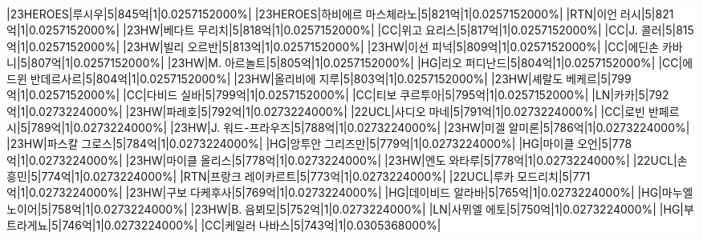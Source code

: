 |23HEROES|루시우|5|845억|1|0.0257152000%|
|23HEROES|하비에르 마스체라노|5|821억|1|0.0257152000%|
|RTN|이언 러시|5|821억|1|0.0257152000%|
|23HW|베다트 무리치|5|818억|1|0.0257152000%|
|CC|위고 요리스|5|817억|1|0.0257152000%|
|CC|J. 콜러|5|815억|1|0.0257152000%|
|23HW|빌리 오르반|5|813억|1|0.0257152000%|
|23HW|이선 피넉|5|809억|1|0.0257152000%|
|CC|에딘손 카바니|5|807억|1|0.0257152000%|
|23HW|M. 아르놀트|5|805억|1|0.0257152000%|
|HG|리오 퍼디난드|5|804억|1|0.0257152000%|
|CC|에드윈 반데르사르|5|804억|1|0.0257152000%|
|23HW|올리비에 지루|5|803억|1|0.0257152000%|
|23HW|셰랄도 베케르|5|799억|1|0.0257152000%|
|CC|다비드 실바|5|799억|1|0.0257152000%|
|CC|티보 쿠르투아|5|795억|1|0.0257152000%|
|LN|카카|5|792억|1|0.0273224000%|
|23HW|파레호|5|792억|1|0.0273224000%|
|22UCL|사디오 마네|5|791억|1|0.0273224000%|
|CC|로빈 반페르시|5|789억|1|0.0273224000%|
|23HW|J. 워드-프라우즈|5|788억|1|0.0273224000%|
|23HW|미겔 알미론|5|786억|1|0.0273224000%|
|23HW|파스칼 그로스|5|784억|1|0.0273224000%|
|HG|앙투안 그리즈만|5|779억|1|0.0273224000%|
|HG|마이클 오언|5|778억|1|0.0273224000%|
|23HW|마이클 올리스|5|778억|1|0.0273224000%|
|23HW|엔도 와타루|5|778억|1|0.0273224000%|
|22UCL|손흥민|5|774억|1|0.0273224000%|
|RTN|프랑크 레이카르트|5|773억|1|0.0273224000%|
|22UCL|루카 모드리치|5|771억|1|0.0273224000%|
|23HW|구보 다케후사|5|769억|1|0.0273224000%|
|HG|데이비드 알라바|5|765억|1|0.0273224000%|
|HG|마누엘 노이어|5|758억|1|0.0273224000%|
|23HW|B. 음뵈모|5|752억|1|0.0273224000%|
|LN|사뮈엘 에토|5|750억|1|0.0273224000%|
|HG|부트라게뇨|5|746억|1|0.0273224000%|
|CC|케일러 나바스|5|743억|1|0.0305368000%|